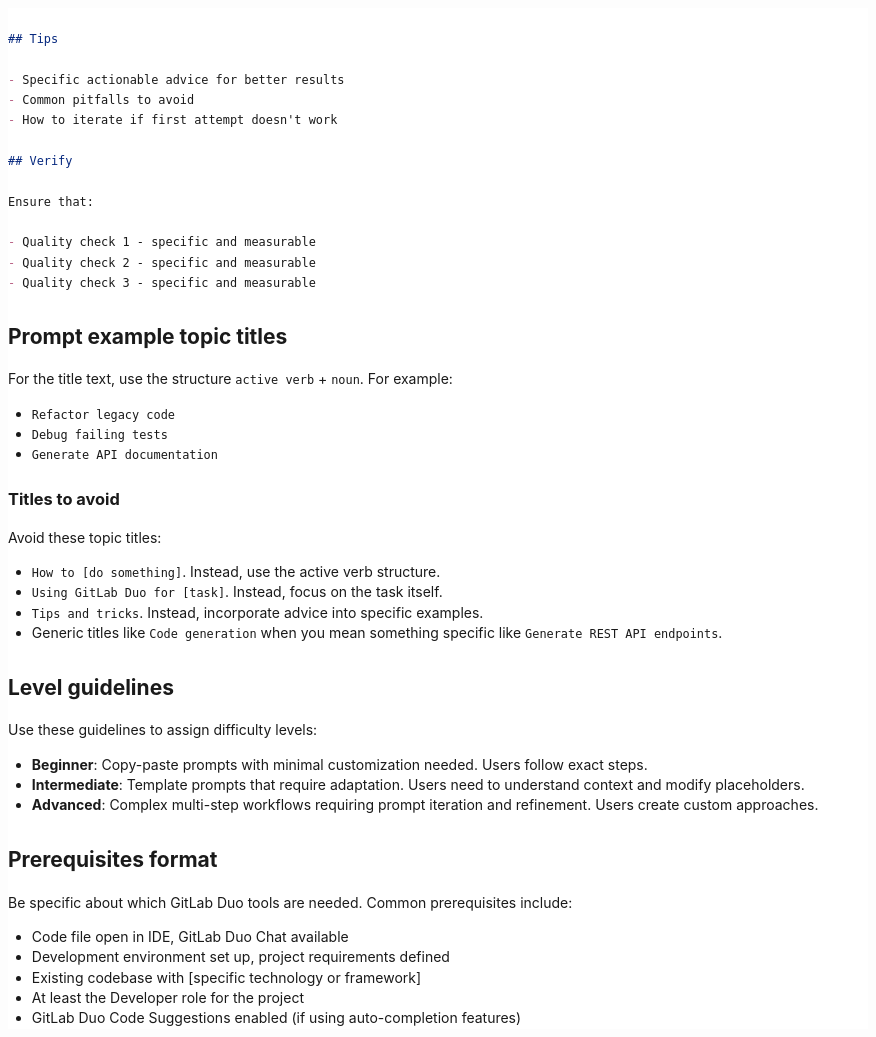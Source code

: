 ````markdown

## Tips

- Specific actionable advice for better results
- Common pitfalls to avoid
- How to iterate if first attempt doesn't work

## Verify

Ensure that:

- Quality check 1 - specific and measurable
- Quality check 2 - specific and measurable
- Quality check 3 - specific and measurable
````

## Prompt example topic titles

For the title text, use the structure `active verb` + `noun`.
For example:

- `Refactor legacy code`
- `Debug failing tests`
- `Generate API documentation`

### Titles to avoid

Avoid these topic titles:

- `How to [do something]`. Instead, use the active verb structure.
- `Using GitLab Duo for [task]`. Instead, focus on the task itself.
- `Tips and tricks`. Instead, incorporate advice into specific examples.
- Generic titles like `Code generation` when you mean something specific like `Generate REST API endpoints`.

## Level guidelines

Use these guidelines to assign difficulty levels:

- **Beginner**: Copy-paste prompts with minimal customization needed. Users follow exact steps.
- **Intermediate**: Template prompts that require adaptation. Users need to understand context and modify placeholders.
- **Advanced**: Complex multi-step workflows requiring prompt iteration and refinement. Users create custom approaches.

## Prerequisites format

Be specific about which GitLab Duo tools are needed. Common prerequisites include:

- Code file open in IDE, GitLab Duo Chat available
- Development environment set up, project requirements defined
- Existing codebase with [specific technology or framework]
- At least the Developer role for the project
- GitLab Duo Code Suggestions enabled (if using auto-completion features)

